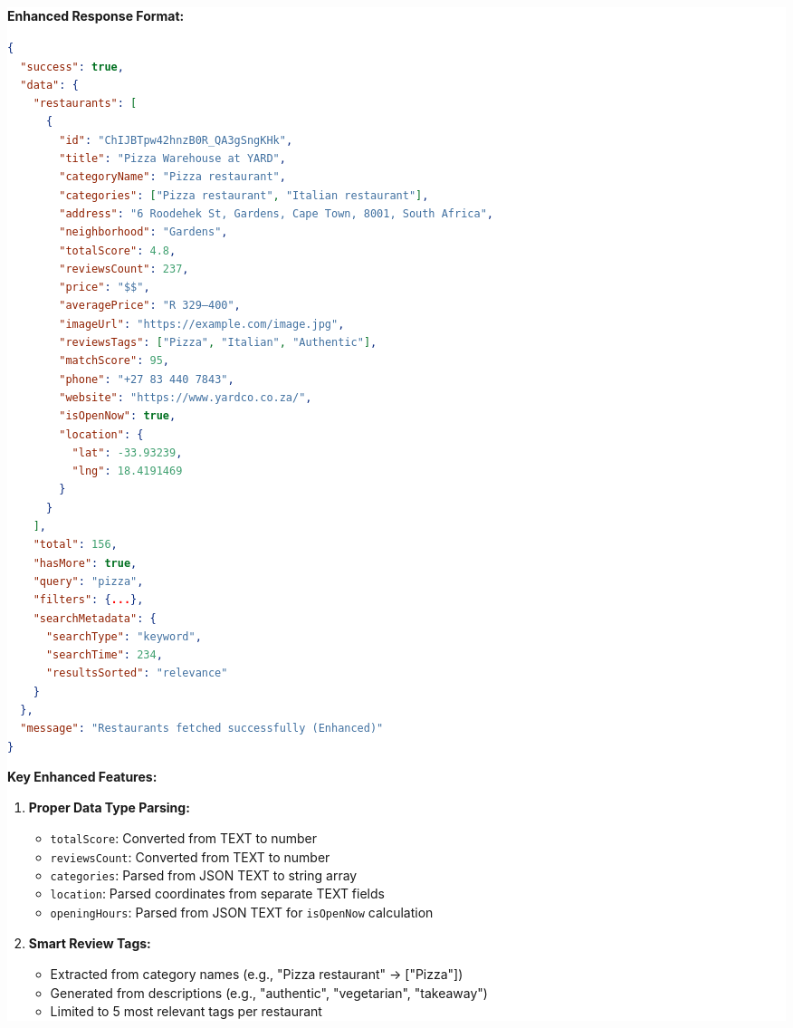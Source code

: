 **Enhanced Response Format:**
```json
{
  "success": true,
  "data": {
    "restaurants": [
      {
        "id": "ChIJBTpw42hnzB0R_QA3gSngKHk",
        "title": "Pizza Warehouse at YARD",
        "categoryName": "Pizza restaurant",
        "categories": ["Pizza restaurant", "Italian restaurant"],
        "address": "6 Roodehek St, Gardens, Cape Town, 8001, South Africa",
        "neighborhood": "Gardens",
        "totalScore": 4.8,
        "reviewsCount": 237,
        "price": "$$",
        "averagePrice": "R 329–400",
        "imageUrl": "https://example.com/image.jpg",
        "reviewsTags": ["Pizza", "Italian", "Authentic"],
        "matchScore": 95,
        "phone": "+27 83 440 7843",
        "website": "https://www.yardco.co.za/",
        "isOpenNow": true,
        "location": {
          "lat": -33.93239,
          "lng": 18.4191469
        }
      }
    ],
    "total": 156,
    "hasMore": true,
    "query": "pizza",
    "filters": {...},
    "searchMetadata": {
      "searchType": "keyword",
      "searchTime": 234,
      "resultsSorted": "relevance"
    }
  },
  "message": "Restaurants fetched successfully (Enhanced)"
}
```

**Key Enhanced Features:**

1. **Proper Data Type Parsing:**
   - `totalScore`: Converted from TEXT to number
   - `reviewsCount`: Converted from TEXT to number  
   - `categories`: Parsed from JSON TEXT to string array
   - `location`: Parsed coordinates from separate TEXT fields
   - `openingHours`: Parsed from JSON TEXT for `isOpenNow` calculation

2. **Smart Review Tags:**
   - Extracted from category names (e.g., "Pizza restaurant" → ["Pizza"])
   - Generated from descriptions (e.g., "authentic", "vegetarian", "takeaway")
   - Limited to 5 most relevant tags per restaurant
